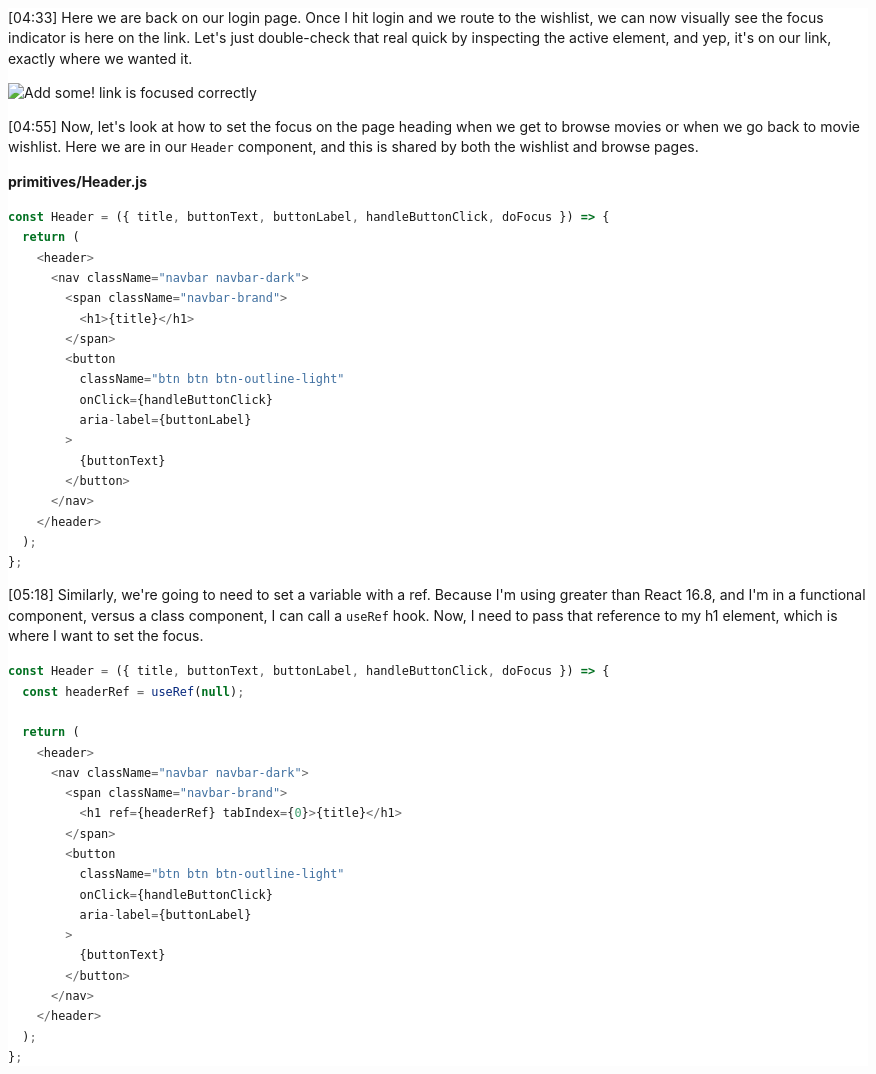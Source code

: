 [04:33] Here we are back on our login page. Once I hit login and we route to the wishlist, we can now visually see the focus indicator is here on the link. Let's just double-check that real quick by inspecting the active element, and yep, it's on our link, exactly where we wanted it.

![Add some! link is focused correctly](https://res.cloudinary.com/dg3gyk0gu/image/upload/v1576599778/transcript-images/27-wishlist-focus-correctly.jpg)

[04:55] Now, let's look at how to set the focus on the page heading when we get to browse movies or when we go back to movie wishlist. Here we are in our `Header` component, and this is shared by both the wishlist and browse pages.

**primitives/Header.js**
```js
const Header = ({ title, buttonText, buttonLabel, handleButtonClick, doFocus }) => {
  return (
    <header>
      <nav className="navbar navbar-dark">
        <span className="navbar-brand">
          <h1>{title}</h1>
        </span>
        <button
          className="btn btn btn-outline-light"
          onClick={handleButtonClick}
          aria-label={buttonLabel}
        >
          {buttonText}
        </button>
      </nav>
    </header>
  );
};
```

[05:18] Similarly, we're going to need to set a variable with a ref. Because I'm using greater than React 16.8, and I'm in a functional component, versus a class component, I can call a `useRef` hook. Now, I need to pass that reference to my h1 element, which is where I want to set the focus.

```js
const Header = ({ title, buttonText, buttonLabel, handleButtonClick, doFocus }) => {
  const headerRef = useRef(null);

  return (
    <header>
      <nav className="navbar navbar-dark">
        <span className="navbar-brand">
          <h1 ref={headerRef} tabIndex={0}>{title}</h1>
        </span>
        <button
          className="btn btn btn-outline-light"
          onClick={handleButtonClick}
          aria-label={buttonLabel}
        >
          {buttonText}
        </button>
      </nav>
    </header>
  );
};
```
